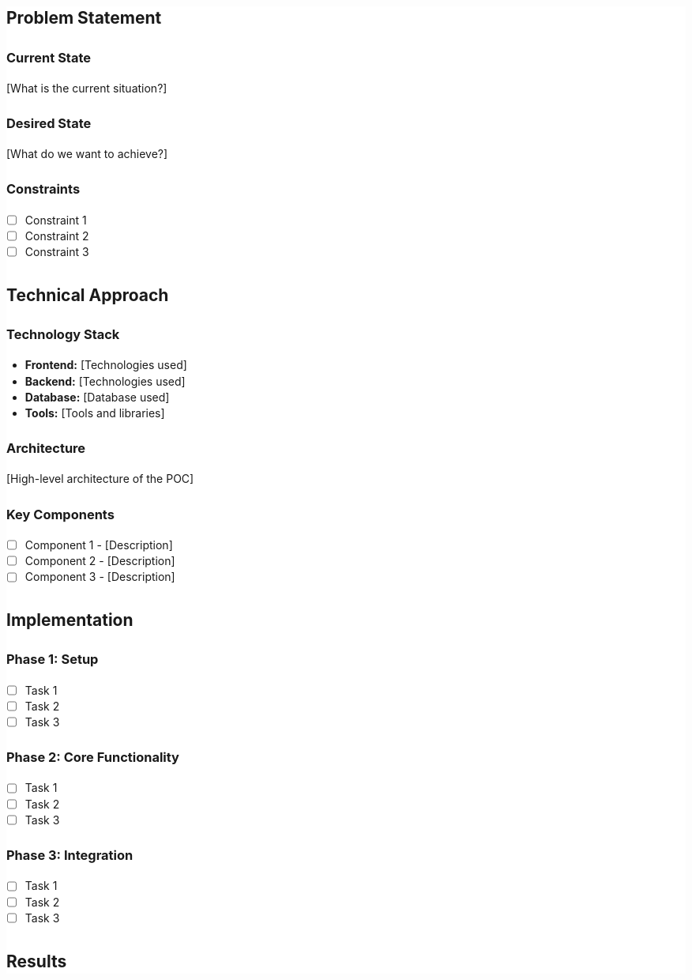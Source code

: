 ## Problem Statement

### Current State
[What is the current situation?]

### Desired State
[What do we want to achieve?]

### Constraints
- [ ] Constraint 1
- [ ] Constraint 2
- [ ] Constraint 3

## Technical Approach

### Technology Stack
- **Frontend:** [Technologies used]
- **Backend:** [Technologies used]
- **Database:** [Database used]
- **Tools:** [Tools and libraries]

### Architecture
[High-level architecture of the POC]

### Key Components
- [ ] Component 1 - [Description]
- [ ] Component 2 - [Description]
- [ ] Component 3 - [Description]

## Implementation

### Phase 1: Setup
- [ ] Task 1
- [ ] Task 2
- [ ] Task 3

### Phase 2: Core Functionality
- [ ] Task 1
- [ ] Task 2
- [ ] Task 3

### Phase 3: Integration
- [ ] Task 1
- [ ] Task 2
- [ ] Task 3

## Results
